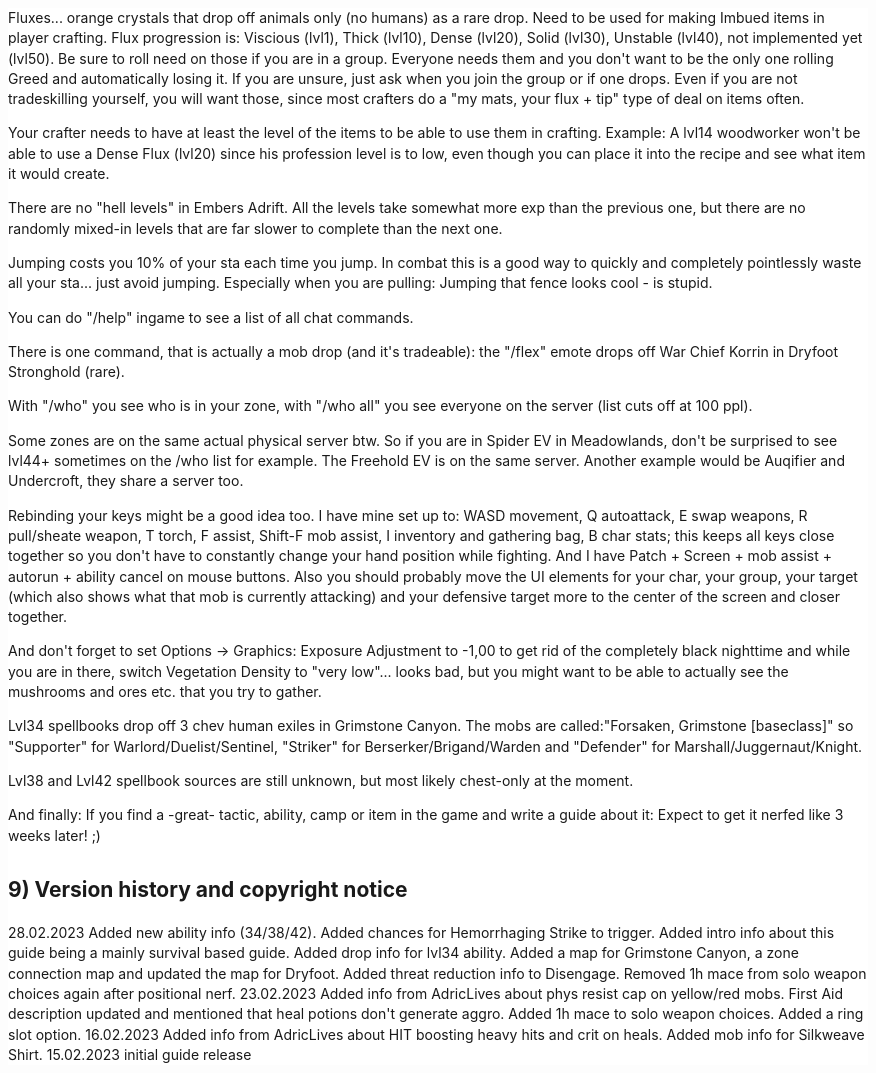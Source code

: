 Fluxes... orange crystals that drop off animals only (no humans) as a rare drop. Need to be used for making Imbued items in player crafting. Flux progression is: Viscious (lvl1), Thick (lvl10), Dense (lvl20), Solid (lvl30), Unstable (lvl40), not implemented yet (lvl50). Be sure to roll need on those if you are in a group. Everyone needs them and you don't want to be the only one rolling Greed and automatically losing it. If you are unsure, just ask when you join the group or if one drops. Even if you are not tradeskilling yourself, you will want those, since most crafters do a "my mats, your flux + tip" type of deal on items often.

Your crafter needs to have at least the level of the items to be able to use them in crafting. Example: A lvl14 woodworker won't be able to use a Dense Flux (lvl20) since his profession level is to low, even though you can place it into the recipe and see what item it would create.

There are no "hell levels" in Embers Adrift. All the levels take somewhat more exp than the previous one, but there are no randomly mixed-in levels that are far slower to complete than the next one.

Jumping costs you 10% of your sta each time you jump. In combat this is a good way to quickly and completely pointlessly waste all your sta... just avoid jumping. Especially when you are pulling: Jumping that fence looks cool - is stupid.

You can do "/help" ingame to see a list of all chat commands.

There is one command, that is actually a mob drop (and it's tradeable): the "/flex" emote drops off War Chief Korrin in Dryfoot Stronghold (rare).

With "/who" you see who is in your zone, with "/who all" you see everyone on the server (list cuts off at 100 ppl).

Some zones are on the same actual physical server btw. So if you are in Spider EV in Meadowlands, don't be surprised to see lvl44+ sometimes on the /who list for example. The Freehold EV is on the same server. Another example would be Auqifier and Undercroft, they share a server too.

Rebinding your keys might be a good idea too. I have mine set up to: WASD movement, Q autoattack, E swap weapons, R pull/sheate weapon, T torch, F assist, Shift-F mob assist, I inventory and gathering bag, B char stats; this keeps all keys close together so you don't have to constantly change your hand position while fighting. And I have Patch + Screen + mob assist + autorun + ability cancel on mouse buttons. Also you should probably move the UI elements for your char, your group, your target (which also shows what that mob is currently attacking) and your defensive target more to the center of the screen and closer together.

And don't forget to set Options -> Graphics: Exposure Adjustment to -1,00 to get rid of the completely black nighttime and while you are in there, switch Vegetation Density to "very low"... looks bad, but you might want to be able to actually see the mushrooms and ores etc. that you try to gather.

Lvl34 spellbooks drop off 3 chev human exiles in Grimstone Canyon. The mobs are called:"Forsaken, Grimstone [baseclass]" so "Supporter" for Warlord/Duelist/Sentinel, "Striker" for Berserker/Brigand/Warden and "Defender" for Marshall/Juggernaut/Knight.

Lvl38 and Lvl42 spellbook sources are still unknown, but most likely chest-only at the moment.

And finally: If you find a -great- tactic, ability, camp or item in the game and write a guide about it: Expect to get it nerfed like 3 weeks later! ;)

## 9) Version history and copyright notice

28.02.2023 Added new ability info (34/38/42). Added chances for Hemorrhaging Strike to trigger. Added intro info about this guide being a mainly survival based guide. Added drop info for lvl34 ability. Added a map for Grimstone Canyon, a zone connection map and updated the map for Dryfoot. Added threat reduction info to Disengage. Removed 1h mace from solo weapon choices again after positional nerf.
23.02.2023 Added info from AdricLives about phys resist cap on yellow/red mobs. First Aid description updated and mentioned that heal potions don't generate aggro. Added 1h mace to solo weapon choices. Added a ring slot option.
16.02.2023 Added info from AdricLives about HIT boosting heavy hits and crit on heals. Added mob info for Silkweave Shirt.
15.02.2023 initial guide release
